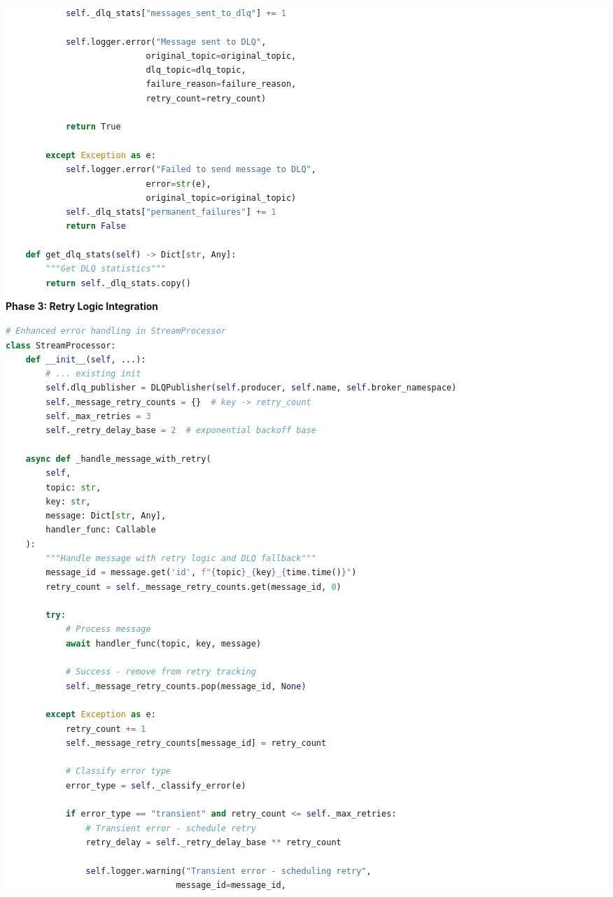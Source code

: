 ```python
            self._dlq_stats["messages_sent_to_dlq"] += 1
            
            self.logger.error("Message sent to DLQ",
                            original_topic=original_topic,
                            dlq_topic=dlq_topic,
                            failure_reason=failure_reason,
                            retry_count=retry_count)
            
            return True
            
        except Exception as e:
            self.logger.error("Failed to send message to DLQ",
                            error=str(e),
                            original_topic=original_topic)
            self._dlq_stats["permanent_failures"] += 1
            return False
    
    def get_dlq_stats(self) -> Dict[str, Any]:
        """Get DLQ statistics"""
        return self._dlq_stats.copy()
```

**Phase 3: Retry Logic Integration**
```python
# Enhanced error handling in StreamProcessor
class StreamProcessor:
    def __init__(self, ...):
        # ... existing init
        self.dlq_publisher = DLQPublisher(self.producer, self.name, self.broker_namespace)
        self._message_retry_counts = {}  # key -> retry_count
        self._max_retries = 3
        self._retry_delay_base = 2  # exponential backoff base
    
    async def _handle_message_with_retry(
        self, 
        topic: str, 
        key: str, 
        message: Dict[str, Any],
        handler_func: Callable
    ):
        """Handle message with retry logic and DLQ fallback"""
        message_id = message.get('id', f"{topic}_{key}_{time.time()}")
        retry_count = self._message_retry_counts.get(message_id, 0)
        
        try:
            # Process message
            await handler_func(topic, key, message)
            
            # Success - remove from retry tracking
            self._message_retry_counts.pop(message_id, None)
            
        except Exception as e:
            retry_count += 1
            self._message_retry_counts[message_id] = retry_count
            
            # Classify error type
            error_type = self._classify_error(e)
            
            if error_type == "transient" and retry_count <= self._max_retries:
                # Transient error - schedule retry
                retry_delay = self._retry_delay_base ** retry_count
                
                self.logger.warning("Transient error - scheduling retry",
                                  message_id=message_id,
```